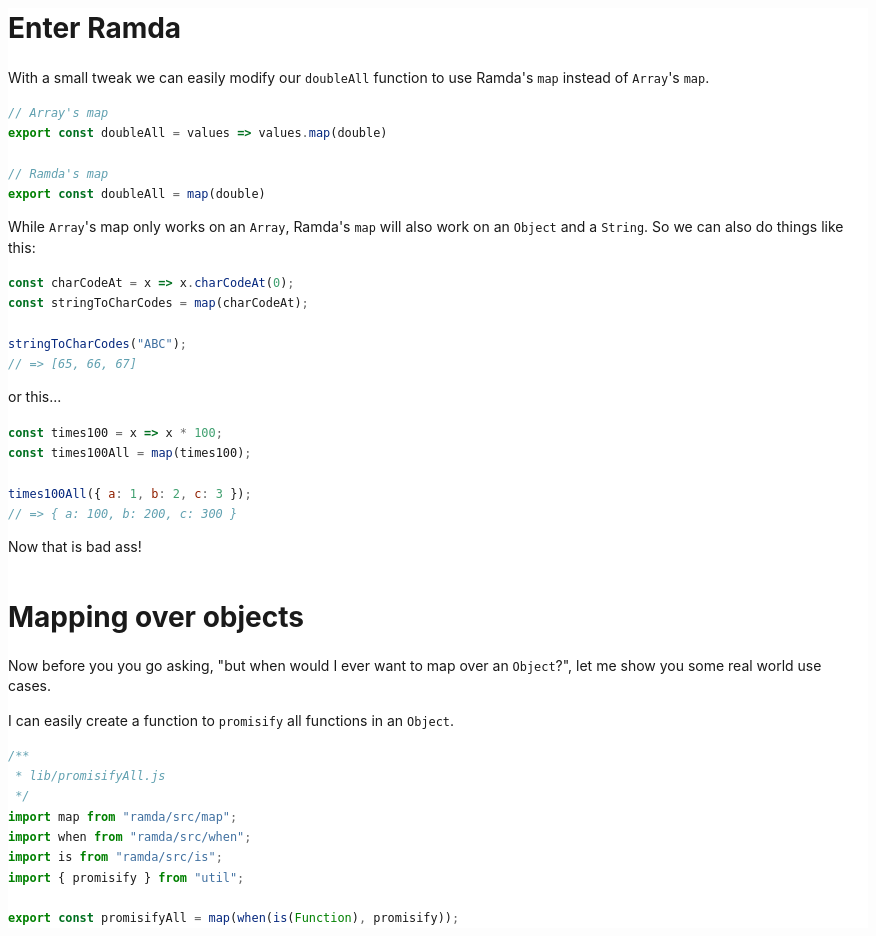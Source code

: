 # Enter Ramda

With a small tweak we can easily modify our `doubleAll` function to use Ramda's `map` instead of `Array`'s `map`.

```javascript
// Array's map
export const doubleAll = values => values.map(double)

// Ramda's map
export const doubleAll = map(double)
```

While `Array`'s map only works on an `Array`, Ramda's `map` will also work on an `Object` and a `String`. So we can also do things like this:

```javascript
const charCodeAt = x => x.charCodeAt(0);
const stringToCharCodes = map(charCodeAt);

stringToCharCodes("ABC");
// => [65, 66, 67]
```

or this...

```javascript
const times100 = x => x * 100;
const times100All = map(times100);

times100All({ a: 1, b: 2, c: 3 });
// => { a: 100, b: 200, c: 300 }
```

Now that is bad ass!

# Mapping over objects

Now before you you go asking, "but when would I ever want to map over an `Object`?", let me show you some real world use cases.

I can easily create a function to `promisify` all functions in an `Object`.

```javascript
/**
 * lib/promisifyAll.js
 */
import map from "ramda/src/map";
import when from "ramda/src/when";
import is from "ramda/src/is";
import { promisify } from "util";

export const promisifyAll = map(when(is(Function), promisify));
```
